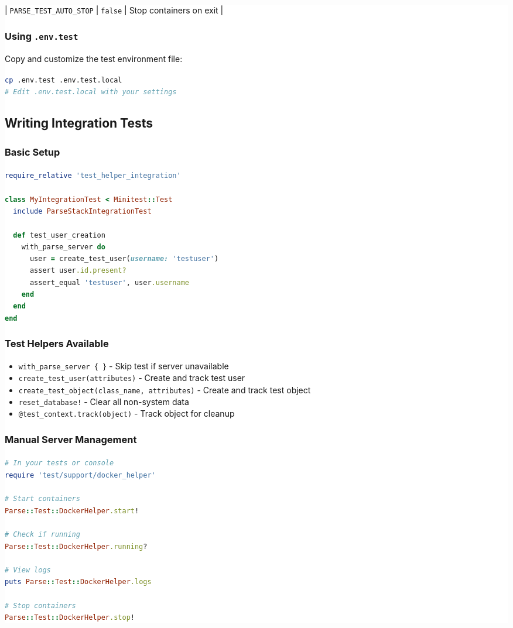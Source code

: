 | `PARSE_TEST_AUTO_STOP` | `false` | Stop containers on exit |

### Using `.env.test`

Copy and customize the test environment file:

```bash
cp .env.test .env.test.local
# Edit .env.test.local with your settings
```

## Writing Integration Tests

### Basic Setup

```ruby
require_relative 'test_helper_integration'

class MyIntegrationTest < Minitest::Test
  include ParseStackIntegrationTest
  
  def test_user_creation
    with_parse_server do
      user = create_test_user(username: 'testuser')
      assert user.id.present?
      assert_equal 'testuser', user.username
    end
  end
end
```

### Test Helpers Available

- `with_parse_server { }` - Skip test if server unavailable
- `create_test_user(attributes)` - Create and track test user
- `create_test_object(class_name, attributes)` - Create and track test object
- `reset_database!` - Clear all non-system data
- `@test_context.track(object)` - Track object for cleanup

### Manual Server Management

```ruby
# In your tests or console
require 'test/support/docker_helper'

# Start containers
Parse::Test::DockerHelper.start!

# Check if running
Parse::Test::DockerHelper.running?

# View logs
puts Parse::Test::DockerHelper.logs

# Stop containers
Parse::Test::DockerHelper.stop!
```
